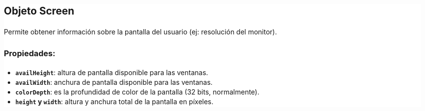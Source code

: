## Objeto Screen

Permite obtener información sobre la pantalla del usuario (ej: resolución del monitor).

### Propiedades:
- **`availHeight`**: altura de pantalla disponible para las ventanas.
- **`availWidth`**: anchura de pantalla disponible para las ventanas.
- **`colorDepth`**: es la profundidad de color de la pantalla (32 bits, normalmente).
- **`height` y `width`**: altura y anchura total de la pantalla en píxeles.
